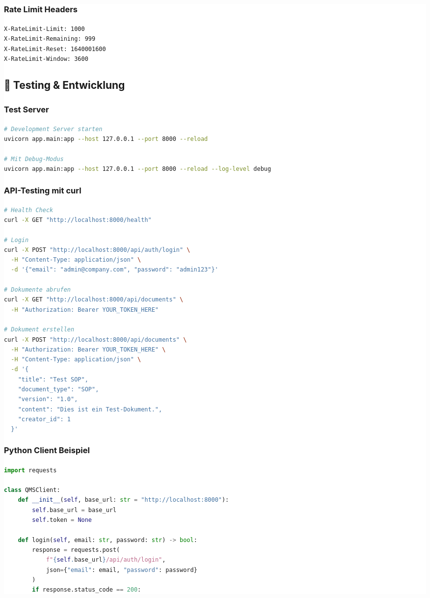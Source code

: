 ### Rate Limit Headers

```http
X-RateLimit-Limit: 1000
X-RateLimit-Remaining: 999
X-RateLimit-Reset: 1640001600
X-RateLimit-Window: 3600
```

## 🧪 Testing & Entwicklung

### Test Server

```bash
# Development Server starten
uvicorn app.main:app --host 127.0.0.1 --port 8000 --reload

# Mit Debug-Modus
uvicorn app.main:app --host 127.0.0.1 --port 8000 --reload --log-level debug
```

### API-Testing mit curl

```bash
# Health Check
curl -X GET "http://localhost:8000/health"

# Login
curl -X POST "http://localhost:8000/api/auth/login" \
  -H "Content-Type: application/json" \
  -d '{"email": "admin@company.com", "password": "admin123"}'

# Dokumente abrufen
curl -X GET "http://localhost:8000/api/documents" \
  -H "Authorization: Bearer YOUR_TOKEN_HERE"

# Dokument erstellen
curl -X POST "http://localhost:8000/api/documents" \
  -H "Authorization: Bearer YOUR_TOKEN_HERE" \
  -H "Content-Type: application/json" \
  -d '{
    "title": "Test SOP",
    "document_type": "SOP",
    "version": "1.0",
    "content": "Dies ist ein Test-Dokument.",
    "creator_id": 1
  }'
```

### Python Client Beispiel

```python
import requests

class QMSClient:
    def __init__(self, base_url: str = "http://localhost:8000"):
        self.base_url = base_url
        self.token = None
    
    def login(self, email: str, password: str) -> bool:
        response = requests.post(
            f"{self.base_url}/api/auth/login",
            json={"email": email, "password": password}
        )
        if response.status_code == 200:
```